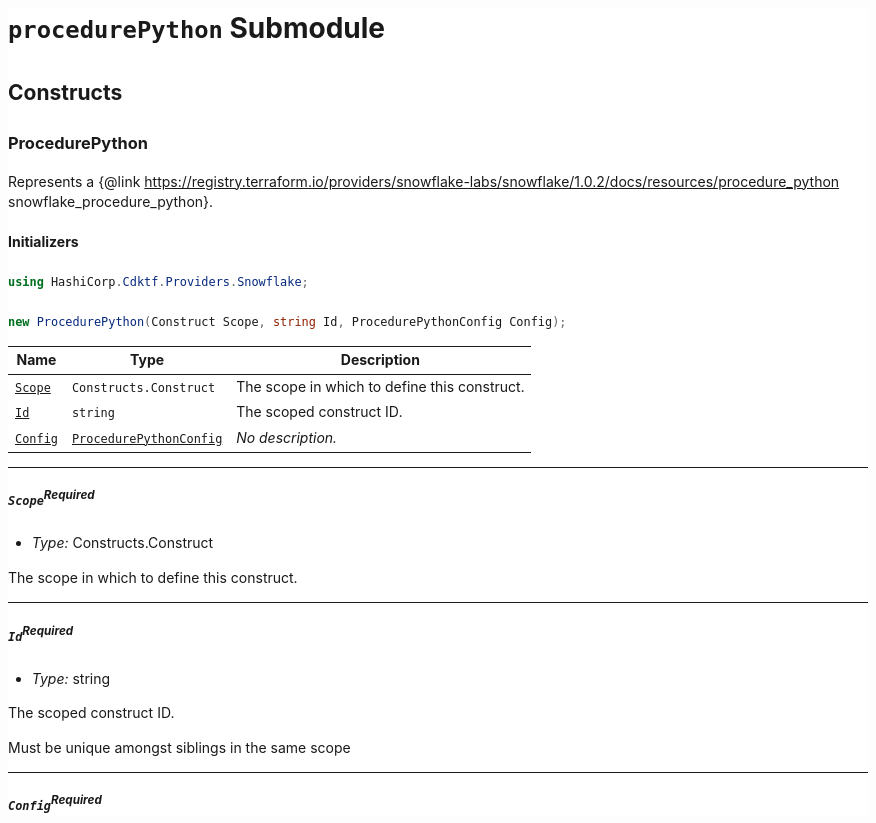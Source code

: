 # `procedurePython` Submodule <a name="`procedurePython` Submodule" id="@cdktf/provider-snowflake.procedurePython"></a>

## Constructs <a name="Constructs" id="Constructs"></a>

### ProcedurePython <a name="ProcedurePython" id="@cdktf/provider-snowflake.procedurePython.ProcedurePython"></a>

Represents a {@link https://registry.terraform.io/providers/snowflake-labs/snowflake/1.0.2/docs/resources/procedure_python snowflake_procedure_python}.

#### Initializers <a name="Initializers" id="@cdktf/provider-snowflake.procedurePython.ProcedurePython.Initializer"></a>

```csharp
using HashiCorp.Cdktf.Providers.Snowflake;

new ProcedurePython(Construct Scope, string Id, ProcedurePythonConfig Config);
```

| **Name** | **Type** | **Description** |
| --- | --- | --- |
| <code><a href="#@cdktf/provider-snowflake.procedurePython.ProcedurePython.Initializer.parameter.scope">Scope</a></code> | <code>Constructs.Construct</code> | The scope in which to define this construct. |
| <code><a href="#@cdktf/provider-snowflake.procedurePython.ProcedurePython.Initializer.parameter.id">Id</a></code> | <code>string</code> | The scoped construct ID. |
| <code><a href="#@cdktf/provider-snowflake.procedurePython.ProcedurePython.Initializer.parameter.config">Config</a></code> | <code><a href="#@cdktf/provider-snowflake.procedurePython.ProcedurePythonConfig">ProcedurePythonConfig</a></code> | *No description.* |

---

##### `Scope`<sup>Required</sup> <a name="Scope" id="@cdktf/provider-snowflake.procedurePython.ProcedurePython.Initializer.parameter.scope"></a>

- *Type:* Constructs.Construct

The scope in which to define this construct.

---

##### `Id`<sup>Required</sup> <a name="Id" id="@cdktf/provider-snowflake.procedurePython.ProcedurePython.Initializer.parameter.id"></a>

- *Type:* string

The scoped construct ID.

Must be unique amongst siblings in the same scope

---

##### `Config`<sup>Required</sup> <a name="Config" id="@cdktf/provider-snowflake.procedurePython.ProcedurePython.Initializer.parameter.config"></a>
